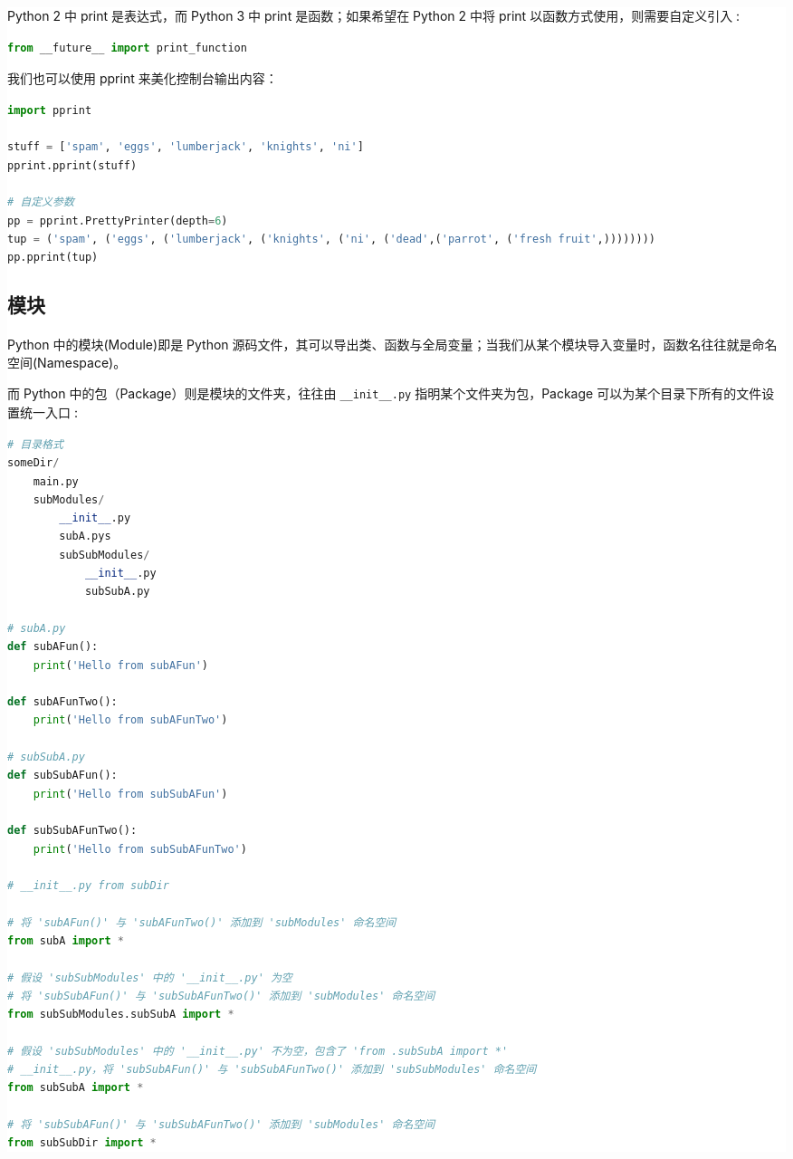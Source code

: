 Python 2 中 print 是表达式，而 Python 3 中 print 是函数；如果希望在 Python 2 中将 print 以函数方式使用，则需要自定义引入 :

```py
from __future__ import print_function
```

我们也可以使用 pprint 来美化控制台输出内容：

```py
import pprint

stuff = ['spam', 'eggs', 'lumberjack', 'knights', 'ni']
pprint.pprint(stuff)

# 自定义参数
pp = pprint.PrettyPrinter(depth=6)
tup = ('spam', ('eggs', ('lumberjack', ('knights', ('ni', ('dead',('parrot', ('fresh fruit',))))))))
pp.pprint(tup)
```

## 模块

Python 中的模块(Module)即是 Python 源码文件，其可以导出类、函数与全局变量；当我们从某个模块导入变量时，函数名往往就是命名空间(Namespace)。

而 Python 中的包（Package）则是模块的文件夹，往往由 `__init__.py` 指明某个文件夹为包，Package 可以为某个目录下所有的文件设置统一入口 :

```py
# 目录格式
someDir/
	main.py
	subModules/
		__init__.py
		subA.pys
		subSubModules/
			__init__.py
			subSubA.py

# subA.py
def subAFun():
	print('Hello from subAFun')

def subAFunTwo():
	print('Hello from subAFunTwo')

# subSubA.py
def subSubAFun():
	print('Hello from subSubAFun')

def subSubAFunTwo():
	print('Hello from subSubAFunTwo')

# __init__.py from subDir

# 将 'subAFun()' 与 'subAFunTwo()' 添加到 'subModules' 命名空间
from subA import *

# 假设 'subSubModules' 中的 '__init__.py' 为空
# 将 'subSubAFun()' 与 'subSubAFunTwo()' 添加到 'subModules' 命名空间
from subSubModules.subSubA import *

# 假设 'subSubModules' 中的 '__init__.py' 不为空，包含了 'from .subSubA import *'
# __init__.py，将 'subSubAFun()' 与 'subSubAFunTwo()' 添加到 'subSubModules' 命名空间
from subSubA import *

# 将 'subSubAFun()' 与 'subSubAFunTwo()' 添加到 'subModules' 命名空间
from subSubDir import *
```